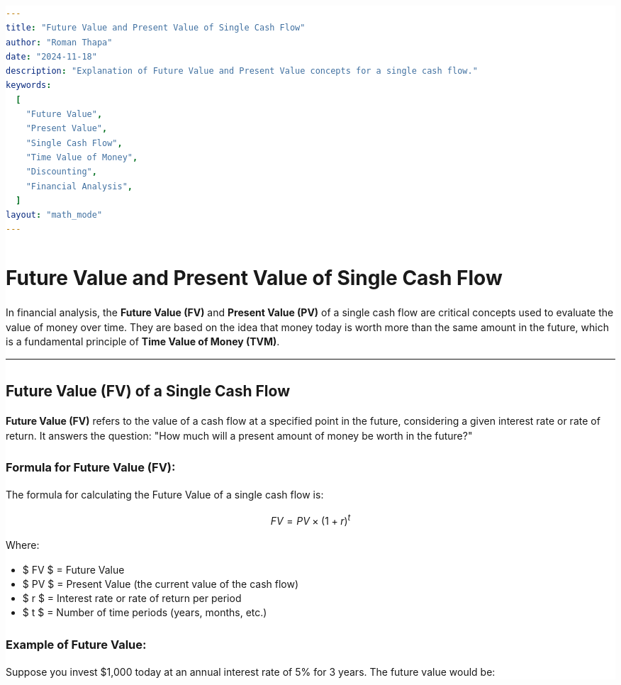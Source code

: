 ```yaml
---
title: "Future Value and Present Value of Single Cash Flow"
author: "Roman Thapa"
date: "2024-11-18"
description: "Explanation of Future Value and Present Value concepts for a single cash flow."
keywords:
  [
    "Future Value",
    "Present Value",
    "Single Cash Flow",
    "Time Value of Money",
    "Discounting",
    "Financial Analysis",
  ]
layout: "math_mode"
---
```


# Future Value and Present Value of Single Cash Flow

In financial analysis, the **Future Value (FV)** and **Present Value (PV)** of a single cash flow are critical concepts used to evaluate the value of money over time. They are based on the idea that money today is worth more than the same amount in the future, which is a fundamental principle of **Time Value of Money (TVM)**.

---

## Future Value (FV) of a Single Cash Flow

**Future Value (FV)** refers to the value of a cash flow at a specified point in the future, considering a given interest rate or rate of return. It answers the question: "How much will a present amount of money be worth in the future?"

### Formula for Future Value (FV):

The formula for calculating the Future Value of a single cash flow is:

$$
FV = PV \times (1 + r)^t
$$

Where:

- $ FV $ = Future Value
- $ PV $ = Present Value (the current value of the cash flow)
- $ r $ = Interest rate or rate of return per period
- $ t $ = Number of time periods (years, months, etc.)

### Example of Future Value:

Suppose you invest $1,000 today at an annual interest rate of 5% for 3 years. The future value would be:
